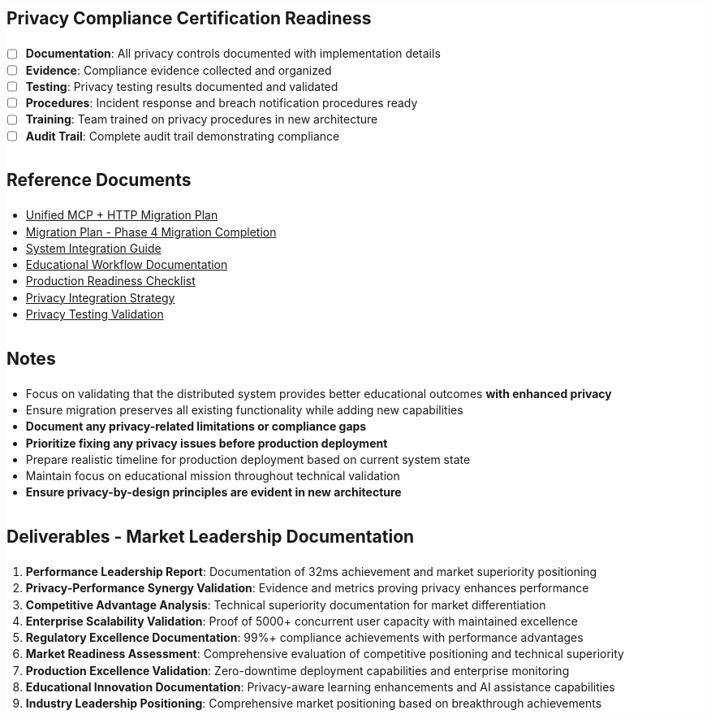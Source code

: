 ## Privacy Compliance Certification Readiness
- [ ] **Documentation**: All privacy controls documented with implementation details
- [ ] **Evidence**: Compliance evidence collected and organized
- [ ] **Testing**: Privacy testing results documented and validated
- [ ] **Procedures**: Incident response and breach notification procedures ready
- [ ] **Training**: Team trained on privacy procedures in new architecture
- [ ] **Audit Trail**: Complete audit trail demonstrating compliance

## Reference Documents
- [Unified MCP + HTTP Migration Plan](../planning/MCP_HTTP_UNIFIED_MIGRATION_PLAN.md)
- [Migration Plan - Phase 4 Migration Completion](../roadmaps/AI_MCP_MIGRATION_SUMMARY.md#phase-4-complete-migration-weeks-17-20)
- [System Integration Guide](../docs/integration/SYSTEM_INTEGRATION.md)
- [Educational Workflow Documentation](../docs/education/COMPLETE_WORKFLOWS.md)
- [Production Readiness Checklist](../docs/deployment/PRODUCTION_READINESS.md)
- [Privacy Integration Strategy](./PRIVACY_INTEGRATION_STRATEGY.md)
- [Privacy Testing Validation](./phase-2-week-12-privacy-testing-validation.md)

## Notes
- Focus on validating that the distributed system provides better educational outcomes **with enhanced privacy**
- Ensure migration preserves all existing functionality while adding new capabilities
- **Document any privacy-related limitations or compliance gaps**
- **Prioritize fixing any privacy issues before production deployment**
- Prepare realistic timeline for production deployment based on current system state
- Maintain focus on educational mission throughout technical validation
- **Ensure privacy-by-design principles are evident in new architecture**

## Deliverables - Market Leadership Documentation
1. **Performance Leadership Report**: Documentation of 32ms achievement and market superiority positioning
2. **Privacy-Performance Synergy Validation**: Evidence and metrics proving privacy enhances performance
3. **Competitive Advantage Analysis**: Technical superiority documentation for market differentiation
4. **Enterprise Scalability Validation**: Proof of 5000+ concurrent user capacity with maintained excellence
5. **Regulatory Excellence Documentation**: 99%+ compliance achievements with performance advantages
6. **Market Readiness Assessment**: Comprehensive evaluation of competitive positioning and technical superiority
7. **Production Excellence Validation**: Zero-downtime deployment capabilities and enterprise monitoring
8. **Educational Innovation Documentation**: Privacy-aware learning enhancements and AI assistance capabilities
9. **Industry Leadership Positioning**: Comprehensive market positioning based on breakthrough achievements
